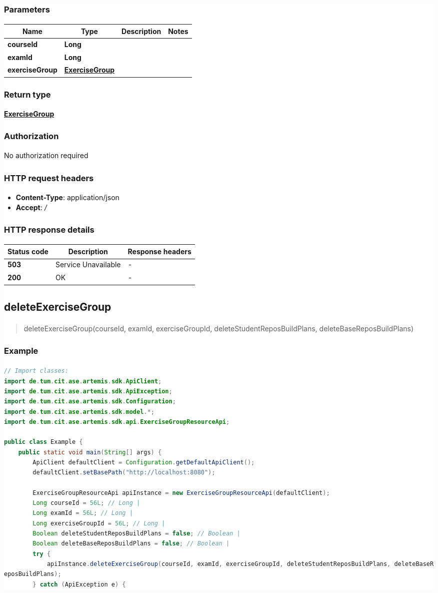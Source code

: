 ### Parameters


| Name | Type | Description  | Notes |
|------------- | ------------- | ------------- | -------------|
| **courseId** | **Long**|  | |
| **examId** | **Long**|  | |
| **exerciseGroup** | [**ExerciseGroup**](ExerciseGroup.md)|  | |

### Return type

[**ExerciseGroup**](ExerciseGroup.md)

### Authorization

No authorization required

### HTTP request headers

- **Content-Type**: application/json
- **Accept**: */*

### HTTP response details
| Status code | Description | Response headers |
|-------------|-------------|------------------|
| **503** | Service Unavailable |  -  |
| **200** | OK |  -  |


## deleteExerciseGroup

> deleteExerciseGroup(courseId, examId, exerciseGroupId, deleteStudentReposBuildPlans, deleteBaseReposBuildPlans)



### Example

```java
// Import classes:
import de.tum.cit.ase.artemis.sdk.ApiClient;
import de.tum.cit.ase.artemis.sdk.ApiException;
import de.tum.cit.ase.artemis.sdk.Configuration;
import de.tum.cit.ase.artemis.sdk.model.*;
import de.tum.cit.ase.artemis.sdk.api.ExerciseGroupResourceApi;

public class Example {
    public static void main(String[] args) {
        ApiClient defaultClient = Configuration.getDefaultApiClient();
        defaultClient.setBasePath("http://localhost:8080");

        ExerciseGroupResourceApi apiInstance = new ExerciseGroupResourceApi(defaultClient);
        Long courseId = 56L; // Long | 
        Long examId = 56L; // Long | 
        Long exerciseGroupId = 56L; // Long | 
        Boolean deleteStudentReposBuildPlans = false; // Boolean | 
        Boolean deleteBaseReposBuildPlans = false; // Boolean | 
        try {
            apiInstance.deleteExerciseGroup(courseId, examId, exerciseGroupId, deleteStudentReposBuildPlans, deleteBaseReposBuildPlans);
        } catch (ApiException e) {
```